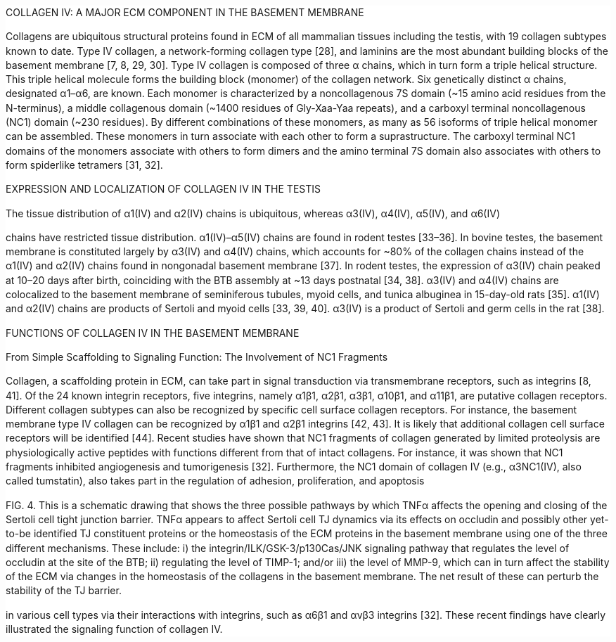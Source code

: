 COLLAGEN IV: A MAJOR ECM COMPONENT IN THE BASEMENT MEMBRANE

Collagens are ubiquitous structural proteins found in ECM of all mammalian tissues including the testis, with 19 collagen subtypes known to date. Type IV collagen, a network-forming collagen type [28], and laminins are the most abundant building blocks of the basement membrane [7, 8, 29, 30]. Type IV collagen is composed of three α chains, which in turn form a triple helical structure. This triple helical molecule forms the building block (monomer) of the collagen network. Six genetically distinct α chains, designated α1–α6, are known. Each monomer is characterized by a noncollagenous 7S domain (~15 amino acid residues from the N-terminus), a middle collagenous domain (~1400 residues of Gly-Xaa-Yaa repeats), and a carboxyl terminal noncollagenous (NC1) domain (~230 residues). By different combinations of these monomers, as many as 56 isoforms of triple helical monomer can be assembled. These monomers in turn associate with each other to form a suprastructure. The carboxyl terminal NC1 domains of the monomers associate with others to form dimers and the amino terminal 7S domain also associates with others to form spiderlike tetramers [31, 32].

EXPRESSION AND LOCALIZATION OF COLLAGEN IV IN THE TESTIS

The tissue distribution of α1(IV) and α2(IV) chains is ubiquitous, whereas α3(IV), α4(IV), α5(IV), and α6(IV)

chains have restricted tissue distribution. α1(IV)–α5(IV) chains are found in rodent testes [33–36]. In bovine testes, the basement membrane is constituted largely by α3(IV) and α4(IV) chains, which accounts for ~80% of the collagen chains instead of the α1(IV) and α2(IV) chains found in nongonadal basement membrane [37]. In rodent testes, the expression of α3(IV) chain peaked at 10–20 days after birth, coinciding with the BTB assembly at ~13 days postnatal [34, 38]. α3(IV) and α4(IV) chains are colocalized to the basement membrane of seminiferous tubules, myoid cells, and tunica albuginea in 15-day-old rats [35]. α1(IV) and α2(IV) chains are products of Sertoli and myoid cells [33, 39, 40]. α3(IV) is a product of Sertoli and germ cells in the rat [38].

FUNCTIONS OF COLLAGEN IV IN THE BASEMENT MEMBRANE

From Simple Scaffolding to Signaling Function: The Involvement of NC1 Fragments

Collagen, a scaffolding protein in ECM, can take part in signal transduction via transmembrane receptors, such as integrins [8, 41]. Of the 24 known integrin receptors, five integrins, namely α1β1, α2β1, α3β1, α10β1, and α11β1, are putative collagen receptors. Different collagen subtypes can also be recognized by specific cell surface collagen receptors. For instance, the basement membrane type IV collagen can be recognized by α1β1 and α2β1 integrins [42, 43]. It is likely that additional collagen cell surface receptors will be identified [44]. Recent studies have shown that NC1 fragments of collagen generated by limited proteolysis are physiologically active peptides with functions different from that of intact collagens. For instance, it was shown that NC1 fragments inhibited angiogenesis and tumorigenesis [32]. Furthermore, the NC1 domain of collagen IV (e.g., α3NC1(IV), also called tumstatin), also takes part in the regulation of adhesion, proliferation, and apoptosis

FIG. 4. This is a schematic drawing that shows the three possible pathways by which TNFα affects the opening and closing of the Sertoli cell tight junction barrier. TNFα appears to affect Sertoli cell TJ dynamics via its effects on occludin and possibly other yet-to-be identified TJ constituent proteins or the homeostasis of the ECM proteins in the basement membrane using one of the three different mechanisms. These include: i) the integrin/ILK/GSK-3/p130Cas/JNK signaling pathway that regulates the level of occludin at the site of the BTB; ii) regulating the level of TIMP-1; and/or iii) the level of MMP-9, which can in turn affect the stability of the ECM via changes in the homeostasis of the collagens in the basement membrane. The net result of these can perturb the stability of the TJ barrier.

in various cell types via their interactions with integrins, such as α6β1 and αvβ3 integrins [32]. These recent findings have clearly illustrated the signaling function of collagen IV.
